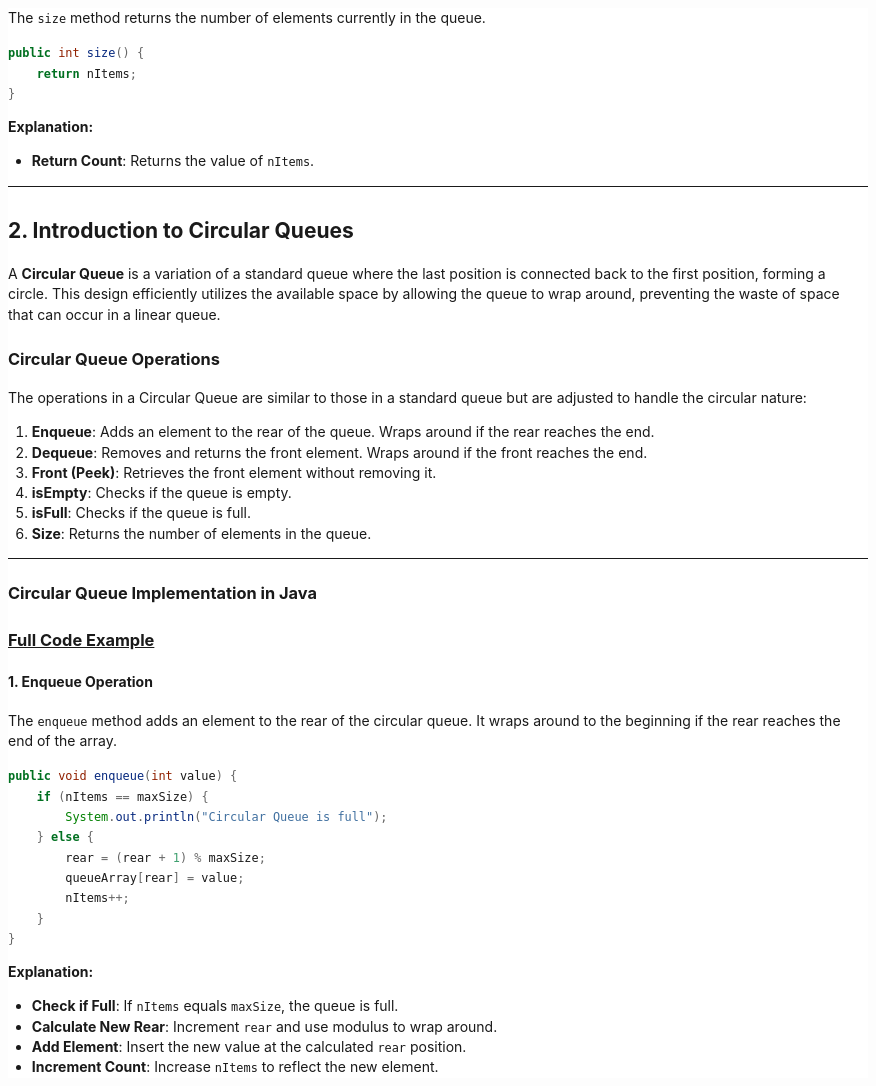 The `size` method returns the number of elements currently in the queue.

```java
public int size() {
    return nItems;
}
```

**Explanation:**
- **Return Count**: Returns the value of `nItems`.

---

## 2. Introduction to Circular Queues

A **Circular Queue** is a variation of a standard queue where the last position is connected back to the first position, forming a circle. This design efficiently utilizes the available space by allowing the queue to wrap around, preventing the waste of space that can occur in a linear queue.

### Circular Queue Operations

The operations in a Circular Queue are similar to those in a standard queue but are adjusted to handle the circular nature:

1. **Enqueue**: Adds an element to the rear of the queue. Wraps around if the rear reaches the end.
2. **Dequeue**: Removes and returns the front element. Wraps around if the front reaches the end.
3. **Front (Peek)**: Retrieves the front element without removing it.
4. **isEmpty**: Checks if the queue is empty.
5. **isFull**: Checks if the queue is full.
6. **Size**: Returns the number of elements in the queue.

---

### Circular Queue Implementation in Java

### [Full Code Example](./CircularQueue.java)

#### 1. **Enqueue Operation**

The `enqueue` method adds an element to the rear of the circular queue. It wraps around to the beginning if the rear reaches the end of the array.

```java
public void enqueue(int value) {
    if (nItems == maxSize) {
        System.out.println("Circular Queue is full");
    } else {
        rear = (rear + 1) % maxSize;
        queueArray[rear] = value;
        nItems++;
    }
}
```

**Explanation:**
- **Check if Full**: If `nItems` equals `maxSize`, the queue is full.
- **Calculate New Rear**: Increment `rear` and use modulus to wrap around.
- **Add Element**: Insert the new value at the calculated `rear` position.
- **Increment Count**: Increase `nItems` to reflect the new element.
